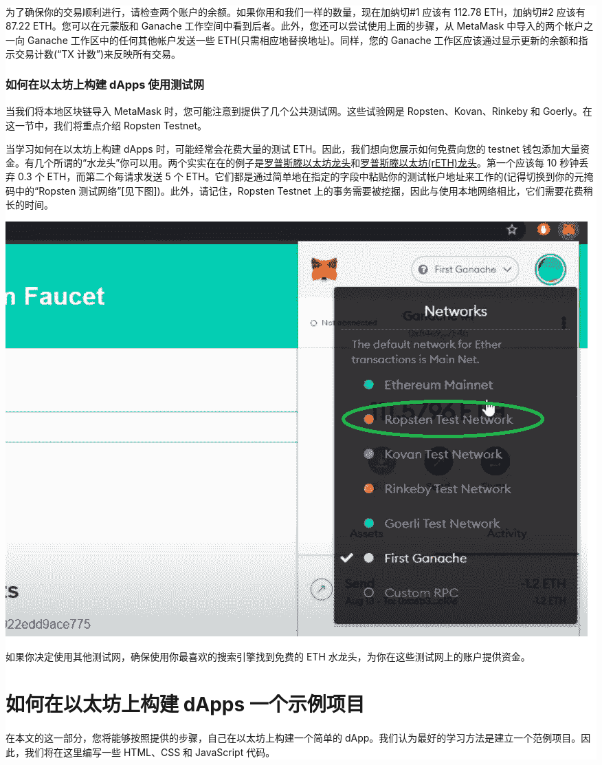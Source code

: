 为了确保你的交易顺利进行，请检查两个账户的余额。如果你用和我们一样的数量，现在加纳切#1 应该有 112.78 ETH，加纳切#2 应该有 87.22 ETH。您可以在元蒙版和 Ganache 工作空间中看到后者。此外，您还可以尝试使用上面的步骤，从 MetaMask 中导入的两个帐户之一向 Ganache 工作区中的任何其他帐户发送一些 ETH(只需相应地替换地址)。同样，您的 Ganache 工作区应该通过显示更新的余额和指示交易计数(“TX 计数”)来反映所有交易。

### 如何在以太坊上构建 dApps 使用测试网

当我们将本地区块链导入 MetaMask 时，您可能注意到提供了几个公共测试网。这些试验网是 Ropsten、Kovan、Rinkeby 和 Goerly。在这一节中，我们将重点介绍 Ropsten Testnet。

当学习如何在以太坊上构建 dApps 时，可能经常会花费大量的测试 ETH。因此，我们想向您展示如何免费向您的 testnet 钱包添加大量资金。有几个所谓的“水龙头”你可以用。两个实实在在的例子是[罗普斯滕以太坊龙头](https://faucet.ropsten.be/)和[罗普斯滕以太坊(rETH)龙头](https://faucet.dimensions.network/)。第一个应该每 10 秒钟丢弃 0.3 个 ETH，而第二个每请求发送 5 个 ETH。它们都是通过简单地在指定的字段中粘贴你的测试帐户地址来工作的(记得切换到你的元掩码中的“Ropsten 测试网络”[见下图])。此外，请记住，Ropsten Testnet 上的事务需要被挖掘，因此与使用本地网络相比，它们需要花费稍长的时间。

![](img/3889f6ca68818e7e7ccf3ba065616756.png)

如果你决定使用其他测试网，确保使用你最喜欢的搜索引擎找到免费的 ETH 水龙头，为你在这些测试网上的账户提供资金。

# 如何在以太坊上构建 dApps 一个示例项目

在本文的这一部分，您将能够按照提供的步骤，自己在以太坊上构建一个简单的 dApp。我们认为最好的学习方法是建立一个范例项目。因此，我们将在这里编写一些 HTML、CSS 和 JavaScript 代码。
